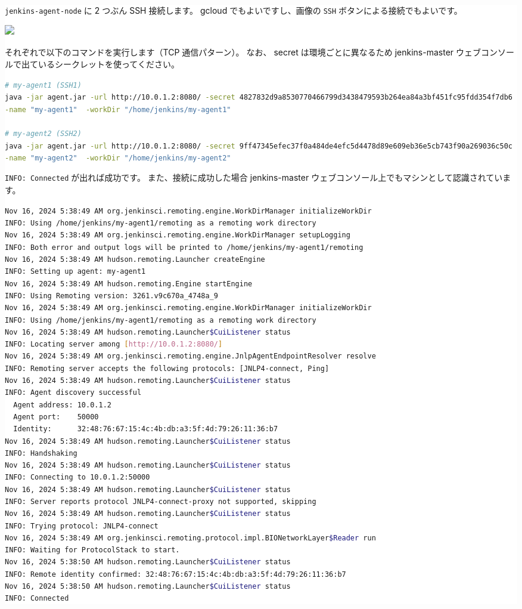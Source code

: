 `jenkins-agent-node` に 2 つぶん SSH 接続します。
gcloud でもよいですし、画像の `SSH` ボタンによる接続でもよいです。

![](https://storage.googleapis.com/zenn-user-upload/240b832eda64-20241116.png)

それぞれで以下のコマンドを実行します（TCP 通信パターン）。
なお、 secret は環境ごとに異なるため jenkins-master ウェブコンソールで出ているシークレットを使ってください。

```bash
# my-agent1 (SSH1)
java -jar agent.jar -url http://10.0.1.2:8080/ -secret 4827832d9a8530770466799d3438479593b264ea84a3bf451fc95fdd354f7db6 -name "my-agent1"  -workDir "/home/jenkins/my-agent1"

# my-agent2 (SSH2)
java -jar agent.jar -url http://10.0.1.2:8080/ -secret 9ff47345efec37f0a484de4efc5d4478d89e609eb36e5cb743f90a269036c50c -name "my-agent2"  -workDir "/home/jenkins/my-agent2"
```

`INFO: Connected` が出れば成功です。
また、接続に成功した場合 jenkins-master ウェブコンソール上でもマシンとして認識されています。

```bash
Nov 16, 2024 5:38:49 AM org.jenkinsci.remoting.engine.WorkDirManager initializeWorkDir
INFO: Using /home/jenkins/my-agent1/remoting as a remoting work directory
Nov 16, 2024 5:38:49 AM org.jenkinsci.remoting.engine.WorkDirManager setupLogging
INFO: Both error and output logs will be printed to /home/jenkins/my-agent1/remoting
Nov 16, 2024 5:38:49 AM hudson.remoting.Launcher createEngine
INFO: Setting up agent: my-agent1
Nov 16, 2024 5:38:49 AM hudson.remoting.Engine startEngine
INFO: Using Remoting version: 3261.v9c670a_4748a_9
Nov 16, 2024 5:38:49 AM org.jenkinsci.remoting.engine.WorkDirManager initializeWorkDir
INFO: Using /home/jenkins/my-agent1/remoting as a remoting work directory
Nov 16, 2024 5:38:49 AM hudson.remoting.Launcher$CuiListener status
INFO: Locating server among [http://10.0.1.2:8080/]
Nov 16, 2024 5:38:49 AM org.jenkinsci.remoting.engine.JnlpAgentEndpointResolver resolve
INFO: Remoting server accepts the following protocols: [JNLP4-connect, Ping]
Nov 16, 2024 5:38:49 AM hudson.remoting.Launcher$CuiListener status
INFO: Agent discovery successful
  Agent address: 10.0.1.2
  Agent port:    50000
  Identity:      32:48:76:67:15:4c:4b:db:a3:5f:4d:79:26:11:36:b7
Nov 16, 2024 5:38:49 AM hudson.remoting.Launcher$CuiListener status
INFO: Handshaking
Nov 16, 2024 5:38:49 AM hudson.remoting.Launcher$CuiListener status
INFO: Connecting to 10.0.1.2:50000
Nov 16, 2024 5:38:49 AM hudson.remoting.Launcher$CuiListener status
INFO: Server reports protocol JNLP4-connect-proxy not supported, skipping
Nov 16, 2024 5:38:49 AM hudson.remoting.Launcher$CuiListener status
INFO: Trying protocol: JNLP4-connect
Nov 16, 2024 5:38:49 AM org.jenkinsci.remoting.protocol.impl.BIONetworkLayer$Reader run
INFO: Waiting for ProtocolStack to start.
Nov 16, 2024 5:38:50 AM hudson.remoting.Launcher$CuiListener status
INFO: Remote identity confirmed: 32:48:76:67:15:4c:4b:db:a3:5f:4d:79:26:11:36:b7
Nov 16, 2024 5:38:50 AM hudson.remoting.Launcher$CuiListener status
INFO: Connected
```
